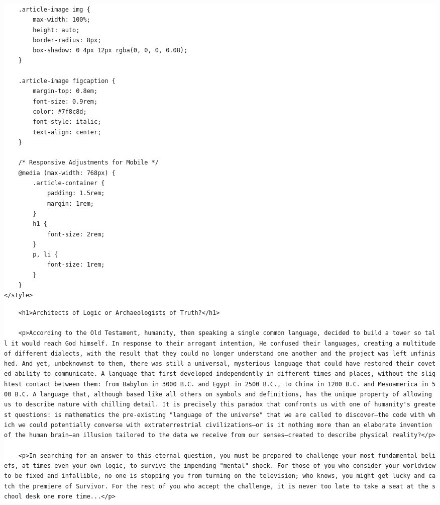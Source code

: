         .article-image img {
            max-width: 100%;
            height: auto;
            border-radius: 8px;
            box-shadow: 0 4px 12px rgba(0, 0, 0, 0.08);
        }

        .article-image figcaption {
            margin-top: 0.8em;
            font-size: 0.9rem;
            color: #7f8c8d;
            font-style: italic;
            text-align: center;
        }

        /* Responsive Adjustments for Mobile */
        @media (max-width: 768px) {
            .article-container {
                padding: 1.5rem;
                margin: 1rem;
            }
            h1 {
                font-size: 2rem;
            }
            p, li {
                font-size: 1rem;
            }
        }
    </style>
</head>
<body>

<main>
    <article class="article-container">
        
        <h1>Architects of Logic or Archaeologists of Truth?</h1>

        <p>According to the Old Testament, humanity, then speaking a single common language, decided to build a tower so tall it would reach God himself. In response to their arrogant intention, He confused their languages, creating a multitude of different dialects, with the result that they could no longer understand one another and the project was left unfinished. And yet, unbeknownst to them, there was still a universal, mysterious language that could have restored their coveted ability to communicate. A language that first developed independently in different times and places, without the slightest contact between them: from Babylon in 3000 B.C. and Egypt in 2500 B.C., to China in 1200 B.C. and Mesoamerica in 500 B.C. A language that, although based like all others on symbols and definitions, has the unique property of allowing us to describe nature with chilling detail. It is precisely this paradox that confronts us with one of humanity's greatest questions: is mathematics the pre-existing "language of the universe" that we are called to discover—the code with which we could potentially converse with extraterrestrial civilizations—or is it nothing more than an elaborate invention of the human brain—an illusion tailored to the data we receive from our senses—created to describe physical reality?</p>
        
        <p>In searching for an answer to this eternal question, you must be prepared to challenge your most fundamental beliefs, at times even your own logic, to survive the impending "mental" shock. For those of you who consider your worldview to be fixed and infallible, no one is stopping you from turning on the television; who knows, you might get lucky and catch the premiere of Survivor. For the rest of you who accept the challenge, it is never too late to take a seat at the school desk one more time...</p>
        